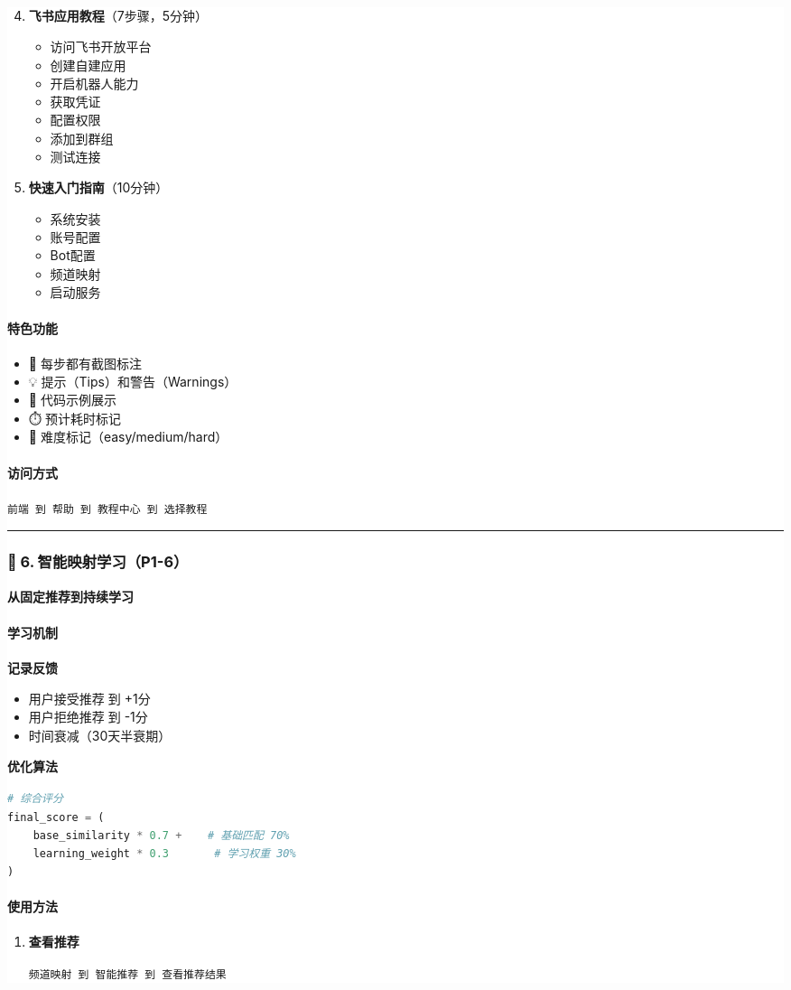 4. **飞书应用教程**（7步骤，5分钟）
   - 访问飞书开放平台
   - 创建自建应用
   - 开启机器人能力
   - 获取凭证
   - 配置权限
   - 添加到群组
   - 测试连接

5. **快速入门指南**（10分钟）
   - 系统安装
   - 账号配置
   - Bot配置
   - 频道映射
   - 启动服务

#### 特色功能
- 📸 每步都有截图标注
- 💡 提示（Tips）和警告（Warnings）
- 📝 代码示例展示
- ⏱️ 预计耗时标记
- 🎯 难度标记（easy/medium/hard）

#### 访问方式
```
前端 到 帮助 到 教程中心 到 选择教程
```

---

### 🤖 6. 智能映射学习（P1-6）

**从固定推荐到持续学习**

#### 学习机制

**记录反馈**
- 用户接受推荐 到 +1分
- 用户拒绝推荐 到 -1分
- 时间衰减（30天半衰期）

**优化算法**
```python
# 综合评分
final_score = (
    base_similarity * 0.7 +    # 基础匹配 70%
    learning_weight * 0.3       # 学习权重 30%
)
```

#### 使用方法

1. **查看推荐**
   ```
   频道映射 到 智能推荐 到 查看推荐结果
   ```
